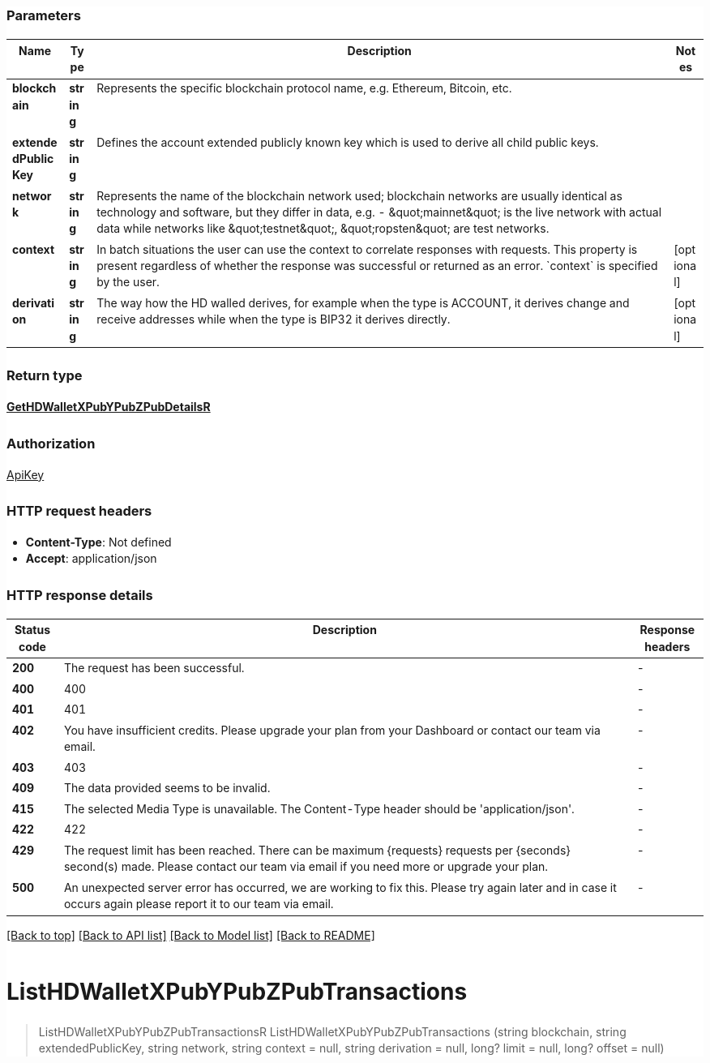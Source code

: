 ### Parameters

| Name | Type | Description | Notes |
|------|------|-------------|-------|
| **blockchain** | **string** | Represents the specific blockchain protocol name, e.g. Ethereum, Bitcoin, etc. |  |
| **extendedPublicKey** | **string** | Defines the account extended publicly known key which is used to derive all child public keys. |  |
| **network** | **string** | Represents the name of the blockchain network used; blockchain networks are usually identical as technology and software, but they differ in data, e.g. - \&quot;mainnet\&quot; is the live network with actual data while networks like \&quot;testnet\&quot;, \&quot;ropsten\&quot; are test networks. |  |
| **context** | **string** | In batch situations the user can use the context to correlate responses with requests. This property is present regardless of whether the response was successful or returned as an error. &#x60;context&#x60; is specified by the user. | [optional]  |
| **derivation** | **string** | The way how the HD walled derives, for example when the type is ACCOUNT, it derives change and receive addresses while when the type is BIP32 it derives directly. | [optional]  |

### Return type

[**GetHDWalletXPubYPubZPubDetailsR**](GetHDWalletXPubYPubZPubDetailsR.md)

### Authorization

[ApiKey](../README.md#ApiKey)

### HTTP request headers

 - **Content-Type**: Not defined
 - **Accept**: application/json


### HTTP response details
| Status code | Description | Response headers |
|-------------|-------------|------------------|
| **200** | The request has been successful. |  -  |
| **400** | 400 |  -  |
| **401** | 401 |  -  |
| **402** | You have insufficient credits. Please upgrade your plan from your Dashboard or contact our team via email. |  -  |
| **403** | 403 |  -  |
| **409** | The data provided seems to be invalid. |  -  |
| **415** | The selected Media Type is unavailable. The Content-Type header should be &#39;application/json&#39;. |  -  |
| **422** | 422 |  -  |
| **429** | The request limit has been reached. There can be maximum {requests} requests per {seconds} second(s) made. Please contact our team via email if you need more or upgrade your plan. |  -  |
| **500** | An unexpected server error has occurred, we are working to fix this. Please try again later and in case it occurs again please report it to our team via email. |  -  |

[[Back to top]](#) [[Back to API list]](../README.md#documentation-for-api-endpoints) [[Back to Model list]](../README.md#documentation-for-models) [[Back to README]](../README.md)

<a name="listhdwalletxpubypubzpubtransactions"></a>
# **ListHDWalletXPubYPubZPubTransactions**
> ListHDWalletXPubYPubZPubTransactionsR ListHDWalletXPubYPubZPubTransactions (string blockchain, string extendedPublicKey, string network, string context = null, string derivation = null, long? limit = null, long? offset = null)
